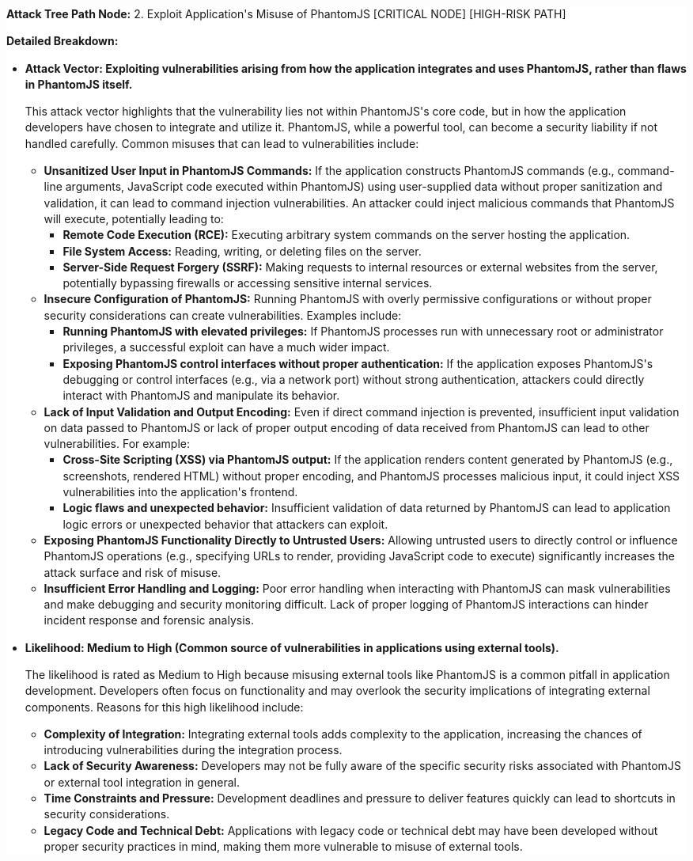 **Attack Tree Path Node:** 2. Exploit Application's Misuse of PhantomJS [CRITICAL NODE] [HIGH-RISK PATH]

**Detailed Breakdown:**

*   **Attack Vector: Exploiting vulnerabilities arising from how the application integrates and uses PhantomJS, rather than flaws in PhantomJS itself.**

    This attack vector highlights that the vulnerability lies not within PhantomJS's core code, but in how the application developers have chosen to integrate and utilize it. PhantomJS, while a powerful tool, can become a security liability if not handled carefully. Common misuses that can lead to vulnerabilities include:

    *   **Unsanitized User Input in PhantomJS Commands:**  If the application constructs PhantomJS commands (e.g., command-line arguments, JavaScript code executed within PhantomJS) using user-supplied data without proper sanitization and validation, it can lead to command injection vulnerabilities. An attacker could inject malicious commands that PhantomJS will execute, potentially leading to:
        *   **Remote Code Execution (RCE):**  Executing arbitrary system commands on the server hosting the application.
        *   **File System Access:** Reading, writing, or deleting files on the server.
        *   **Server-Side Request Forgery (SSRF):**  Making requests to internal resources or external websites from the server, potentially bypassing firewalls or accessing sensitive internal services.
    *   **Insecure Configuration of PhantomJS:**  Running PhantomJS with overly permissive configurations or without proper security considerations can create vulnerabilities. Examples include:
        *   **Running PhantomJS with elevated privileges:**  If PhantomJS processes run with unnecessary root or administrator privileges, a successful exploit can have a much wider impact.
        *   **Exposing PhantomJS control interfaces without proper authentication:**  If the application exposes PhantomJS's debugging or control interfaces (e.g., via a network port) without strong authentication, attackers could directly interact with PhantomJS and manipulate its behavior.
    *   **Lack of Input Validation and Output Encoding:**  Even if direct command injection is prevented, insufficient input validation on data passed to PhantomJS or lack of proper output encoding of data received from PhantomJS can lead to other vulnerabilities. For example:
        *   **Cross-Site Scripting (XSS) via PhantomJS output:** If the application renders content generated by PhantomJS (e.g., screenshots, rendered HTML) without proper encoding, and PhantomJS processes malicious input, it could inject XSS vulnerabilities into the application's frontend.
        *   **Logic flaws and unexpected behavior:**  Insufficient validation of data returned by PhantomJS can lead to application logic errors or unexpected behavior that attackers can exploit.
    *   **Exposing PhantomJS Functionality Directly to Untrusted Users:**  Allowing untrusted users to directly control or influence PhantomJS operations (e.g., specifying URLs to render, providing JavaScript code to execute) significantly increases the attack surface and risk of misuse.
    *   **Insufficient Error Handling and Logging:**  Poor error handling when interacting with PhantomJS can mask vulnerabilities and make debugging and security monitoring difficult. Lack of proper logging of PhantomJS interactions can hinder incident response and forensic analysis.

*   **Likelihood: Medium to High (Common source of vulnerabilities in applications using external tools).**

    The likelihood is rated as Medium to High because misusing external tools like PhantomJS is a common pitfall in application development. Developers often focus on functionality and may overlook the security implications of integrating external components.  Reasons for this high likelihood include:

    *   **Complexity of Integration:** Integrating external tools adds complexity to the application, increasing the chances of introducing vulnerabilities during the integration process.
    *   **Lack of Security Awareness:** Developers may not be fully aware of the specific security risks associated with PhantomJS or external tool integration in general.
    *   **Time Constraints and Pressure:**  Development deadlines and pressure to deliver features quickly can lead to shortcuts in security considerations.
    *   **Legacy Code and Technical Debt:**  Applications with legacy code or technical debt may have been developed without proper security practices in mind, making them more vulnerable to misuse of external tools.
